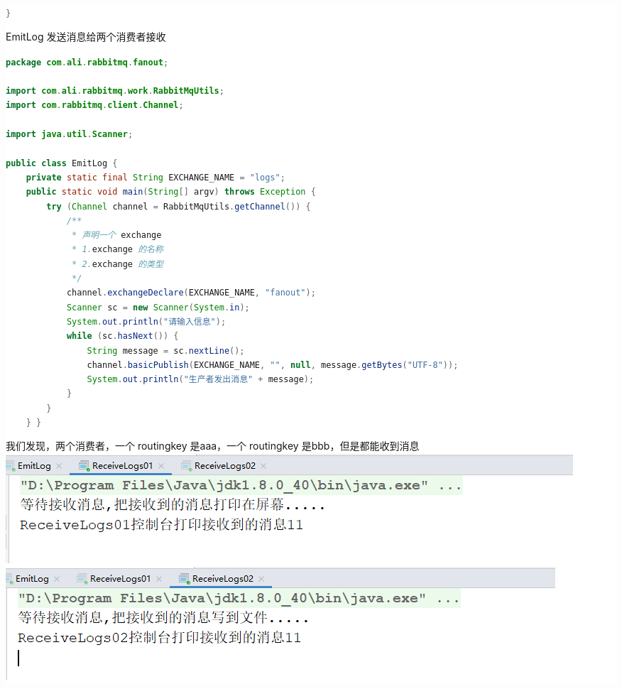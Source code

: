 ```java
}
```



EmitLog 发送消息给两个消费者接收

```java
package com.ali.rabbitmq.fanout;

import com.ali.rabbitmq.work.RabbitMqUtils;
import com.rabbitmq.client.Channel;

import java.util.Scanner;

public class EmitLog {
    private static final String EXCHANGE_NAME = "logs";
    public static void main(String[] argv) throws Exception {
        try (Channel channel = RabbitMqUtils.getChannel()) {
            /**
			 * 声明一个 exchange
			 * 1.exchange 的名称
             * 2.exchange 的类型
             */
            channel.exchangeDeclare(EXCHANGE_NAME, "fanout");
            Scanner sc = new Scanner(System.in);
            System.out.println("请输入信息");
            while (sc.hasNext()) {
                String message = sc.nextLine();
                channel.basicPublish(EXCHANGE_NAME, "", null, message.getBytes("UTF-8"));
                System.out.println("生产者发出消息" + message);
            }
        }
    } }
```

我们发现，两个消费者，一个 routingkey 是aaa，一个 routingkey 是bbb，但是都能收到消息  
![](images/45.png)  
![](images/46.png)
